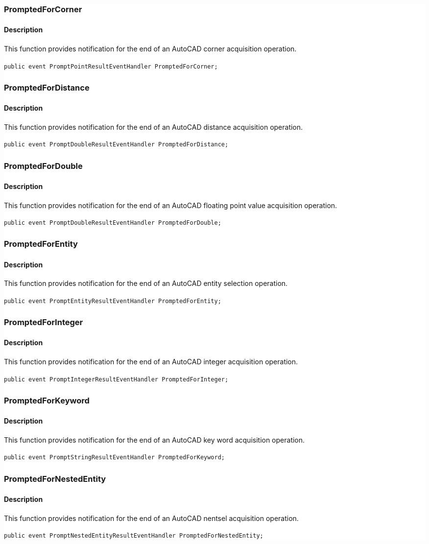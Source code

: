 ### PromptedForCorner

#### Description
This function provides notification for the end of an AutoCAD corner acquisition operation.
```text
public event PromptPointResultEventHandler PromptedForCorner;
```

### PromptedForDistance

#### Description
This function provides notification for the end of an AutoCAD distance acquisition operation.
```text
public event PromptDoubleResultEventHandler PromptedForDistance;
```

### PromptedForDouble

#### Description
This function provides notification for the end of an AutoCAD floating point value acquisition operation.
```text
public event PromptDoubleResultEventHandler PromptedForDouble;
```

### PromptedForEntity

#### Description
This function provides notification for the end of an AutoCAD entity selection operation.
```text
public event PromptEntityResultEventHandler PromptedForEntity;
```

### PromptedForInteger

#### Description
This function provides notification for the end of an AutoCAD integer acquisition operation.
```text
public event PromptIntegerResultEventHandler PromptedForInteger;
```

### PromptedForKeyword

#### Description
This function provides notification for the end of an AutoCAD key word acquisition operation.
```text
public event PromptStringResultEventHandler PromptedForKeyword;
```

### PromptedForNestedEntity

#### Description
This function provides notification for the end of an AutoCAD nentsel acquisition operation.
```text
public event PromptNestedEntityResultEventHandler PromptedForNestedEntity;
```
